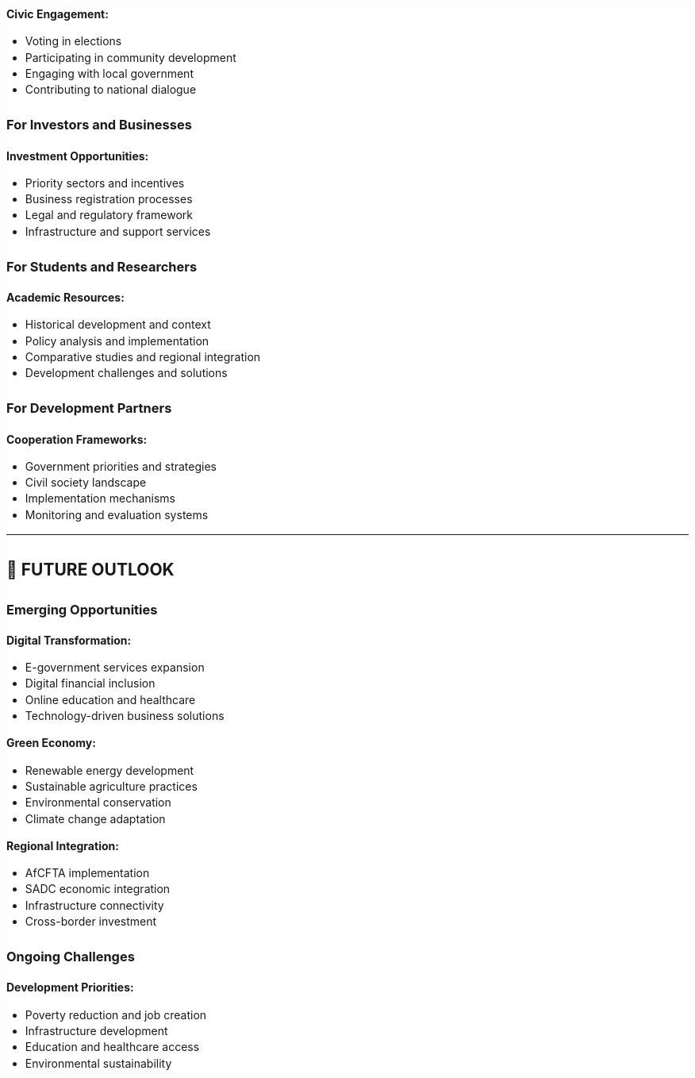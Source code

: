 **Civic Engagement:**
- Voting in elections
- Participating in community development
- Engaging with local government
- Contributing to national dialogue

### For Investors and Businesses
**Investment Opportunities:**
- Priority sectors and incentives
- Business registration processes
- Legal and regulatory framework
- Infrastructure and support services

### For Students and Researchers
**Academic Resources:**
- Historical development and context
- Policy analysis and implementation
- Comparative studies and regional integration
- Development challenges and solutions

### For Development Partners
**Cooperation Frameworks:**
- Government priorities and strategies
- Civil society landscape
- Implementation mechanisms
- Monitoring and evaluation systems

---

## 🚀 FUTURE OUTLOOK

### Emerging Opportunities
**Digital Transformation:**
- E-government services expansion
- Digital financial inclusion
- Online education and healthcare
- Technology-driven business solutions

**Green Economy:**
- Renewable energy development
- Sustainable agriculture practices
- Environmental conservation
- Climate change adaptation

**Regional Integration:**
- AfCFTA implementation
- SADC economic integration
- Infrastructure connectivity
- Cross-border investment

### Ongoing Challenges
**Development Priorities:**
- Poverty reduction and job creation
- Infrastructure development
- Education and healthcare access
- Environmental sustainability
